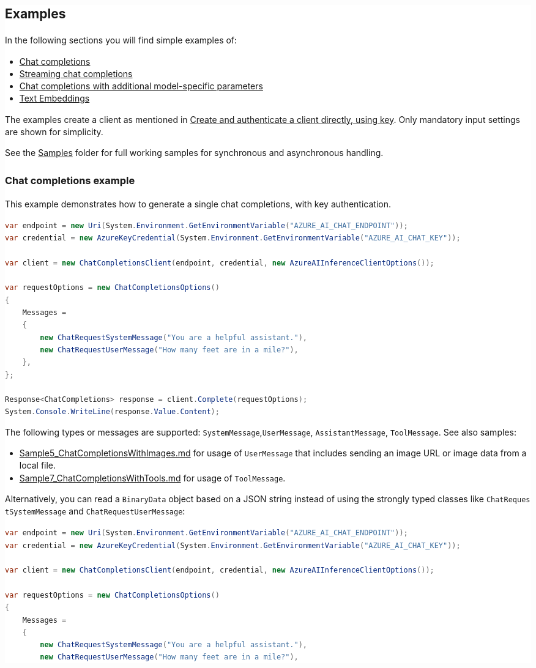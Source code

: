 
## Examples

In the following sections you will find simple examples of:

* [Chat completions](#chat-completions-example)
* [Streaming chat completions](#streaming-chat-completions-example)
* [Chat completions with additional model-specific parameters](#chat-completions-with-additional-model-specific-parameters)
* [Text Embeddings](#text-embeddings-example)


The examples create a client as mentioned in [Create and authenticate a client directly, using key](#create-and-authenticate-a-client-directly-using-key). Only mandatory input settings are shown for simplicity.

See the [Samples](https://aka.ms/azsdk/azure-ai-inference/csharp/samples) folder for full working samples for synchronous and asynchronous handling.

### Chat completions example

This example demonstrates how to generate a single chat completions, with key authentication.

```C# Snippet:Azure_AI_Inference_HelloWorldScenario
var endpoint = new Uri(System.Environment.GetEnvironmentVariable("AZURE_AI_CHAT_ENDPOINT"));
var credential = new AzureKeyCredential(System.Environment.GetEnvironmentVariable("AZURE_AI_CHAT_KEY"));

var client = new ChatCompletionsClient(endpoint, credential, new AzureAIInferenceClientOptions());

var requestOptions = new ChatCompletionsOptions()
{
    Messages =
    {
        new ChatRequestSystemMessage("You are a helpful assistant."),
        new ChatRequestUserMessage("How many feet are in a mile?"),
    },
};

Response<ChatCompletions> response = client.Complete(requestOptions);
System.Console.WriteLine(response.Value.Content);
```

The following types or messages are supported: `SystemMessage`,`UserMessage`, `AssistantMessage`, `ToolMessage`. See also samples:

* [Sample5_ChatCompletionsWithImages.md](https://github.com/Azure/azure-sdk-for-net/blob/main/sdk/ai/Azure.AI.Inference/samples/Sample5_ChatCompletionsWithImages.md) for usage of `UserMessage` that includes sending an image URL or image data from a local file.
* [Sample7_ChatCompletionsWithTools.md](https://github.com/Azure/azure-sdk-for-net/blob/main/sdk/ai/Azure.AI.Inference/samples/Sample7_ChatCompletionsWithTools.md) for usage of `ToolMessage`.

Alternatively, you can read a `BinaryData` object based on a JSON string instead of using the strongly typed classes like `ChatRequestSystemMessage` and `ChatRequestUserMessage`:

```C# Snippet:Azure_AI_Inference_ChatCompletionsWithJsonInput
var endpoint = new Uri(System.Environment.GetEnvironmentVariable("AZURE_AI_CHAT_ENDPOINT"));
var credential = new AzureKeyCredential(System.Environment.GetEnvironmentVariable("AZURE_AI_CHAT_KEY"));

var client = new ChatCompletionsClient(endpoint, credential, new AzureAIInferenceClientOptions());

var requestOptions = new ChatCompletionsOptions()
{
    Messages =
    {
        new ChatRequestSystemMessage("You are a helpful assistant."),
        new ChatRequestUserMessage("How many feet are in a mile?"),
```